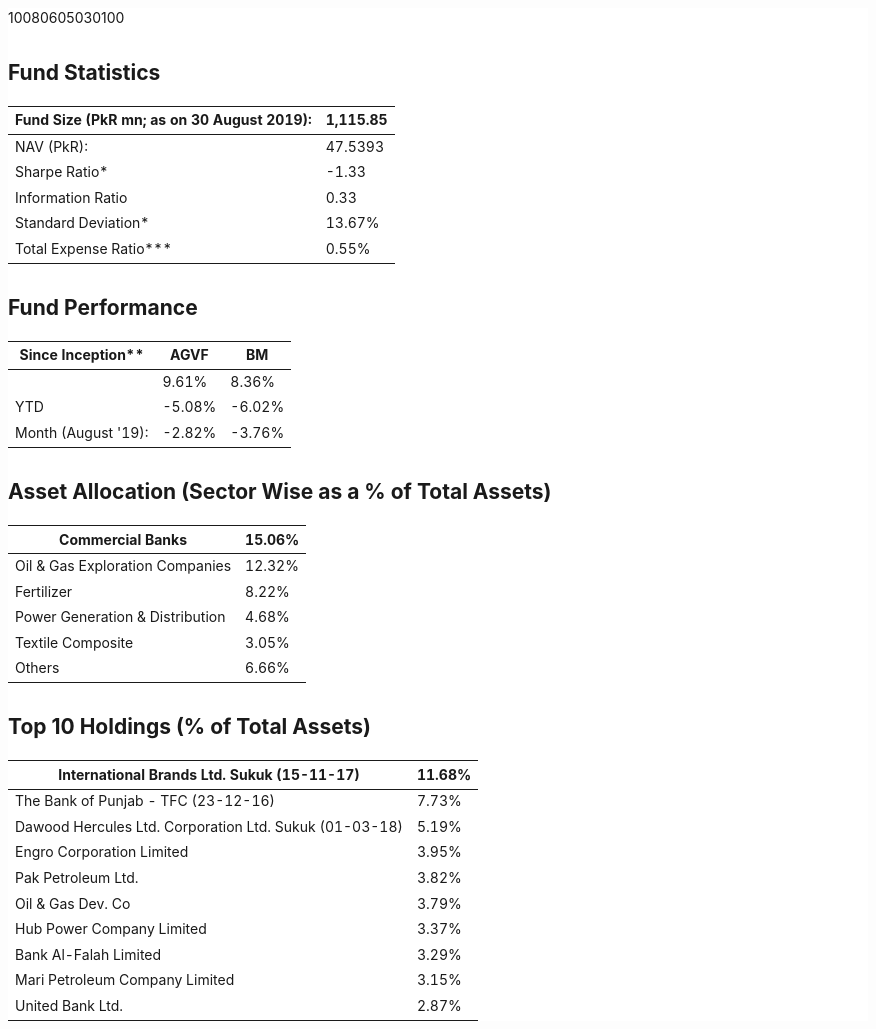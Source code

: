 10080605030100

## Fund Statistics

| Fund Size (PkR mn; as on 30 August 2019): | 1,115.85 |
| ----------------------------------------- | -------- |
| NAV (PkR):                                | 47.5393  |
| Sharpe Ratio\*                            | -1.33    |
| Information Ratio                         | 0.33     |
| Standard Deviation\*                      | 13.67%   |
| Total Expense Ratio\*\*\*                 | 0.55%    |

## Fund Performance

| Since Inception\*\* | AGVF   | BM     |
| ------------------- | ------ | ------ |
|                     | 9.61%  | 8.36%  |
| YTD                 | -5.08% | -6.02% |
| Month (August '19): | -2.82% | -3.76% |

## Asset Allocation (Sector Wise as a % of Total Assets)

| Commercial Banks                | 15.06% |
| ------------------------------- | ------ |
| Oil & Gas Exploration Companies | 12.32% |
| Fertilizer                      | 8.22%  |
| Power Generation & Distribution | 4.68%  |
| Textile Composite               | 3.05%  |
| Others                          | 6.66%  |

## Top 10 Holdings (% of Total Assets)

| International Brands Ltd. Sukuk (15-11-17)             | 11.68% |
| ------------------------------------------------------ | ------ |
| The Bank of Punjab - TFC (23-12-16)                    | 7.73%  |
| Dawood Hercules Ltd. Corporation Ltd. Sukuk (01-03-18) | 5.19%  |
| Engro Corporation Limited                              | 3.95%  |
| Pak Petroleum Ltd.                                     | 3.82%  |
| Oil & Gas Dev. Co                                      | 3.79%  |
| Hub Power Company Limited                              | 3.37%  |
| Bank Al-Falah Limited                                  | 3.29%  |
| Mari Petroleum Company Limited                         | 3.15%  |
| United Bank Ltd.                                       | 2.87%  |
